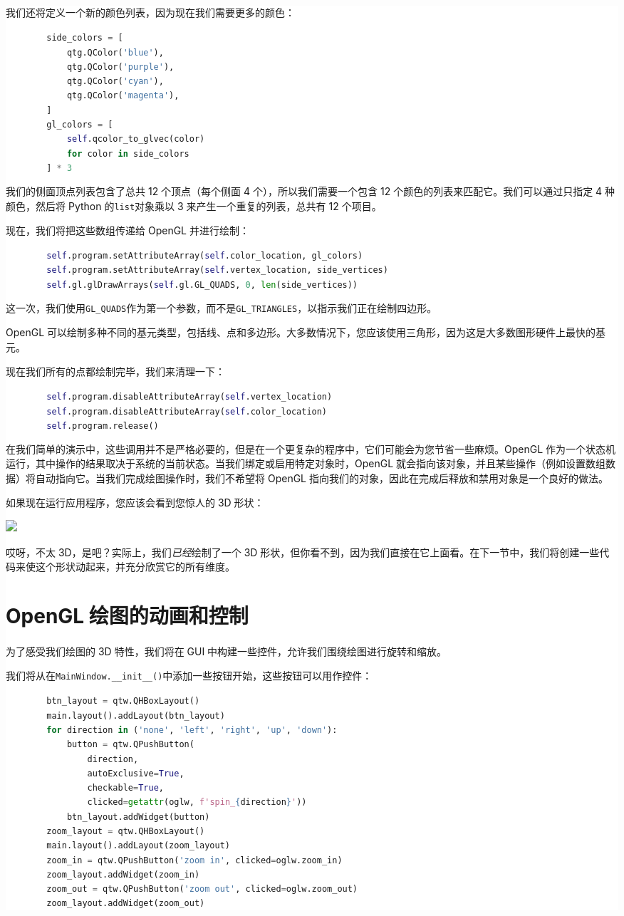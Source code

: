 我们还将定义一个新的颜色列表，因为现在我们需要更多的颜色：

```py
        side_colors = [
            qtg.QColor('blue'),
            qtg.QColor('purple'),
            qtg.QColor('cyan'),
            qtg.QColor('magenta'),
        ]
        gl_colors = [
            self.qcolor_to_glvec(color)
            for color in side_colors
        ] * 3
```

我们的侧面顶点列表包含了总共 12 个顶点（每个侧面 4 个），所以我们需要一个包含 12 个颜色的列表来匹配它。我们可以通过只指定 4 种颜色，然后将 Python 的`list`对象乘以 3 来产生一个重复的列表，总共有 12 个项目。

现在，我们将把这些数组传递给 OpenGL 并进行绘制：

```py
        self.program.setAttributeArray(self.color_location, gl_colors)
        self.program.setAttributeArray(self.vertex_location, side_vertices)
        self.gl.glDrawArrays(self.gl.GL_QUADS, 0, len(side_vertices))
```

这一次，我们使用`GL_QUADS`作为第一个参数，而不是`GL_TRIANGLES`，以指示我们正在绘制四边形。

OpenGL 可以绘制多种不同的基元类型，包括线、点和多边形。大多数情况下，您应该使用三角形，因为这是大多数图形硬件上最快的基元。

现在我们所有的点都绘制完毕，我们来清理一下：

```py
        self.program.disableAttributeArray(self.vertex_location)
        self.program.disableAttributeArray(self.color_location)
        self.program.release()
```

在我们简单的演示中，这些调用并不是严格必要的，但是在一个更复杂的程序中，它们可能会为您节省一些麻烦。OpenGL 作为一个状态机运行，其中操作的结果取决于系统的当前状态。当我们绑定或启用特定对象时，OpenGL 就会指向该对象，并且某些操作（例如设置数组数据）将自动指向它。当我们完成绘图操作时，我们不希望将 OpenGL 指向我们的对象，因此在完成后释放和禁用对象是一个良好的做法。

如果现在运行应用程序，您应该会看到您惊人的 3D 形状：

![](https://github.com/OpenDocCN/freelearn-python-zh/raw/master/docs/ms-gui-prog-py/img/67c57d27-65dc-43bf-ada2-e4e1549f0e6d.png)

哎呀，不太 3D，是吧？实际上，我们*已经*绘制了一个 3D 形状，但你看不到，因为我们直接在它上面看。在下一节中，我们将创建一些代码来使这个形状动起来，并充分欣赏它的所有维度。

# OpenGL 绘图的动画和控制

为了感受我们绘图的 3D 特性，我们将在 GUI 中构建一些控件，允许我们围绕绘图进行旋转和缩放。

我们将从在`MainWindow.__init__()`中添加一些按钮开始，这些按钮可以用作控件：

```py
        btn_layout = qtw.QHBoxLayout()
        main.layout().addLayout(btn_layout)
        for direction in ('none', 'left', 'right', 'up', 'down'):
            button = qtw.QPushButton(
                direction,
                autoExclusive=True,
                checkable=True,
                clicked=getattr(oglw, f'spin_{direction}'))
            btn_layout.addWidget(button)
        zoom_layout = qtw.QHBoxLayout()
        main.layout().addLayout(zoom_layout)
        zoom_in = qtw.QPushButton('zoom in', clicked=oglw.zoom_in)
        zoom_layout.addWidget(zoom_in)
        zoom_out = qtw.QPushButton('zoom out', clicked=oglw.zoom_out)
        zoom_layout.addWidget(zoom_out)
```
